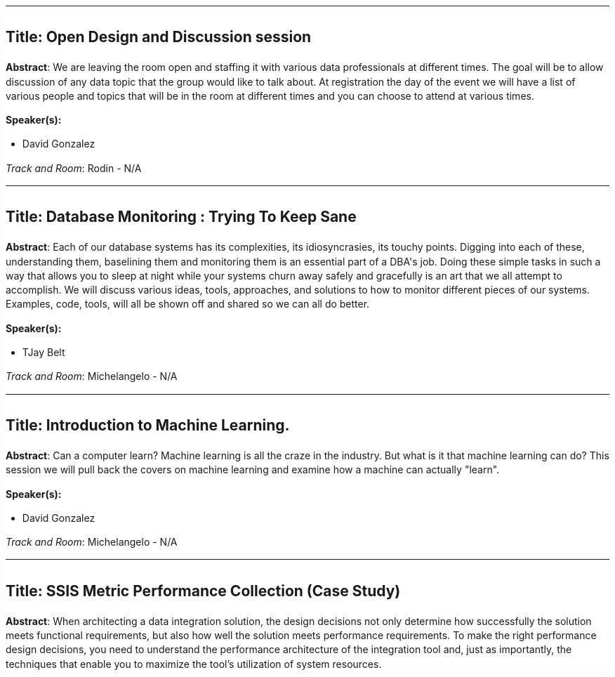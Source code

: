 ----------------------------------------------------------------------------------- 
 
 
## Title: Open Design and Discussion session
 
**Abstract**:
We are leaving the room open and staffing it with various data professionals at different times.  The goal will be to allow discussion of any data topic that the group would like to talk about.   At registration the day of the event we will have a list of various people and topics that will be in the room at different times and you can choose to attend at various times.  
 
**Speaker(s):**
- David Gonzalez
 
*Track and Room*: Rodin - N/A
 
----------------------------------------------------------------------------------- 
 
 
## Title: Database Monitoring : Trying To Keep Sane
 
**Abstract**:
Each of our database systems has its complexities, its idiosyncrasies, its touchy points. Digging into each of these, understanding them, baselining them and monitoring them is an essential part of a DBA's job. Doing these simple tasks in such a way that allows you to sleep at night while your systems churn away safely and gracefully is an art that we all attempt to accomplish.
We will discuss various ideas, tools, approaches, and solutions to how to monitor different pieces of our systems. Examples, code, tools, will all be shown off and shared so we can all do better. 
 
**Speaker(s):**
- TJay Belt
 
*Track and Room*: Michelangelo - N/A
 
----------------------------------------------------------------------------------- 
 
 
## Title: Introduction to Machine Learning.
 
**Abstract**:
Can a computer learn?  Machine learning is all the craze in the industry.  But what is it that machine learning can do?  This session we will pull back the covers on machine learning and examine how a machine can actually "learn". 
 
**Speaker(s):**
- David Gonzalez
 
*Track and Room*: Michelangelo - N/A
 
----------------------------------------------------------------------------------- 
 
 
## Title: SSIS Metric Performance Collection (Case Study)
 
**Abstract**:
When architecting a data integration solution, the design decisions not only determine how successfully the solution meets functional requirements, but also how well the solution meets performance requirements. To make the right performance design decisions, you need to understand the performance architecture of the integration tool and, just as importantly, the techniques that enable you to maximize the tool’s utilization of system resources.
